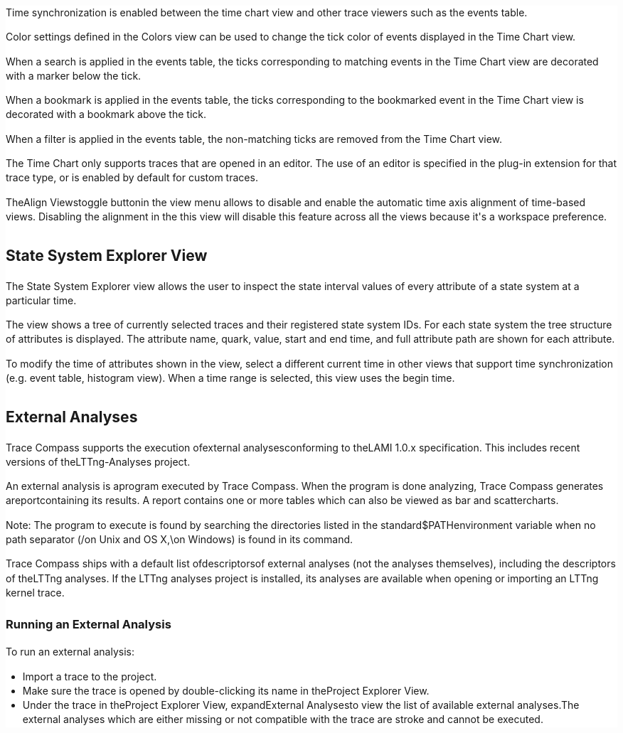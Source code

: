 Time synchronization is enabled between the time chart view and other trace viewers such as the events table.

Color settings defined in the Colors view can be used to change the tick color of events displayed in the Time Chart view.

When a search is applied in the events table, the ticks corresponding to matching events in the Time Chart view are decorated with a marker below the tick.

When a bookmark is applied in the events table, the ticks corresponding to the bookmarked event in the Time Chart view is decorated with a bookmark above the tick.

When a filter is applied in the events table, the non-matching ticks are removed from the Time Chart view.

The Time Chart only supports traces that are opened in an editor. The use of an editor is specified in the plug-in extension for that trace type, or is enabled by default for custom traces.

TheAlign Viewstoggle buttonin the view menu allows to disable and enable the automatic time axis alignment of time-based views. Disabling the alignment in the this view will disable this feature across all the views because it's a workspace preference.

## State System Explorer View

The State System Explorer view allows the user to inspect the state interval values of every attribute of a state system at a particular time.

The view shows a tree of currently selected traces and their registered state system IDs. For each state system the tree structure of attributes is displayed. The attribute name, quark, value, start and end time, and full attribute path are shown for each attribute.

To modify the time of attributes shown in the view, select a different current time in other views that support time synchronization (e.g. event table, histogram view). When a time range is selected, this view uses the begin time.

## External Analyses

Trace Compass supports the execution ofexternal analysesconforming to theLAMI 1.0.x specification. This includes recent versions of theLTTng-Analyses project.

An external analysis is aprogram executed by Trace Compass. When the program is done analyzing, Trace Compass generates areportcontaining its results. A report contains one or more tables which can also be viewed as bar and scattercharts.

Note: The program to execute is found by searching the directories listed in the standard$PATHenvironment variable when no path separator (/on Unix and OS X,\on Windows) is found in its command.

Trace Compass ships with a default list ofdescriptorsof external analyses (not the analyses themselves), including the descriptors of theLTTng analyses. If the LTTng analyses project is installed, its analyses are available when opening or importing an LTTng kernel trace.

### Running an External Analysis

To run an external analysis:
- Import a trace to the project.
- Make sure the trace is opened by double-clicking its name in theProject Explorer View.
- Under the trace in theProject Explorer View, expandExternal Analysesto view the list of available external analyses.The external analyses which are either missing or not compatible with the trace are stroke and cannot be executed.

